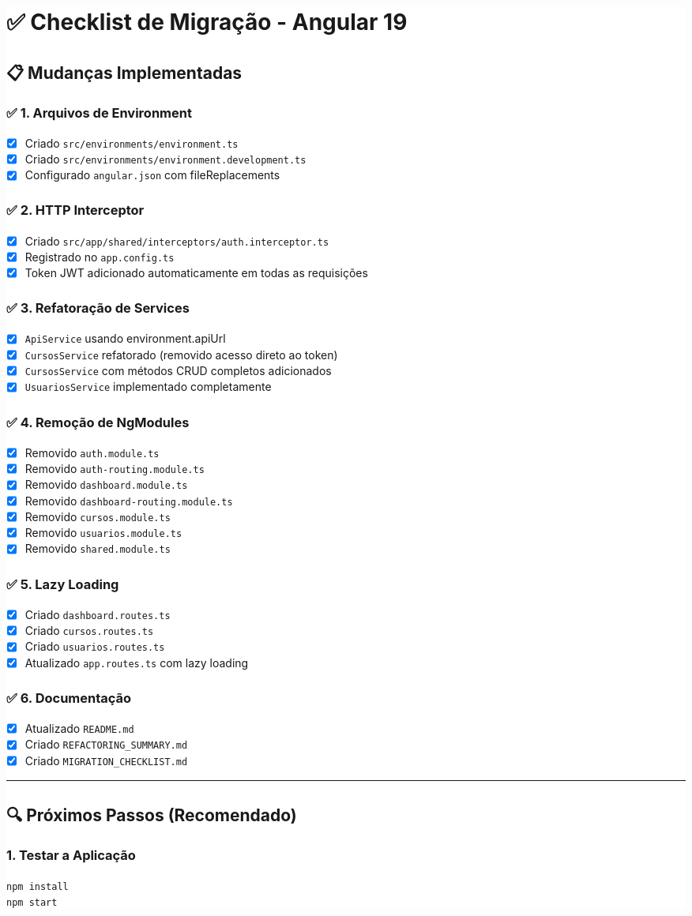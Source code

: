 # ✅ Checklist de Migração - Angular 19

## 📋 Mudanças Implementadas

### ✅ 1. Arquivos de Environment
- [x] Criado `src/environments/environment.ts`
- [x] Criado `src/environments/environment.development.ts`
- [x] Configurado `angular.json` com fileReplacements

### ✅ 2. HTTP Interceptor
- [x] Criado `src/app/shared/interceptors/auth.interceptor.ts`
- [x] Registrado no `app.config.ts`
- [x] Token JWT adicionado automaticamente em todas as requisições

### ✅ 3. Refatoração de Services
- [x] `ApiService` usando environment.apiUrl
- [x] `CursosService` refatorado (removido acesso direto ao token)
- [x] `CursosService` com métodos CRUD completos adicionados
- [x] `UsuariosService` implementado completamente

### ✅ 4. Remoção de NgModules
- [x] Removido `auth.module.ts`
- [x] Removido `auth-routing.module.ts`
- [x] Removido `dashboard.module.ts`
- [x] Removido `dashboard-routing.module.ts`
- [x] Removido `cursos.module.ts`
- [x] Removido `usuarios.module.ts`
- [x] Removido `shared.module.ts`

### ✅ 5. Lazy Loading
- [x] Criado `dashboard.routes.ts`
- [x] Criado `cursos.routes.ts`
- [x] Criado `usuarios.routes.ts`
- [x] Atualizado `app.routes.ts` com lazy loading

### ✅ 6. Documentação
- [x] Atualizado `README.md`
- [x] Criado `REFACTORING_SUMMARY.md`
- [x] Criado `MIGRATION_CHECKLIST.md`

---

## 🔍 Próximos Passos (Recomendado)

### 1. Testar a Aplicação
```bash
npm install
npm start
```
